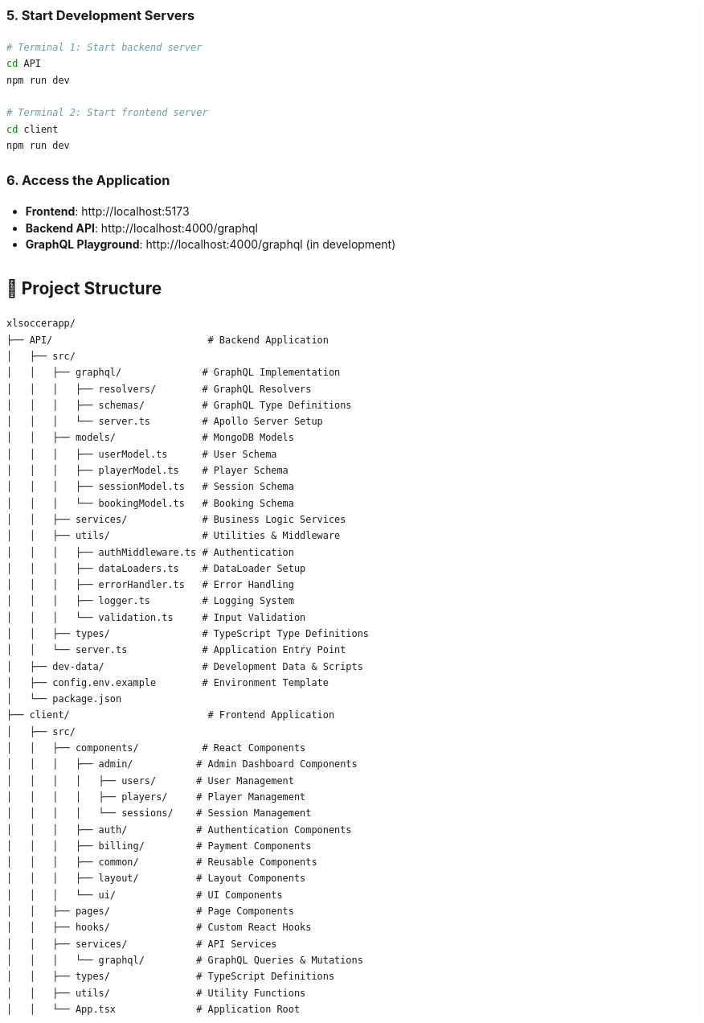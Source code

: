 ### 5. Start Development Servers

```bash
# Terminal 1: Start backend server
cd API
npm run dev

# Terminal 2: Start frontend server
cd client
npm run dev
```

### 6. Access the Application

- **Frontend**: http://localhost:5173
- **Backend API**: http://localhost:4000/graphql
- **GraphQL Playground**: http://localhost:4000/graphql (in development)

## 📁 Project Structure

```
xlsoccerapp/
├── API/                           # Backend Application
│   ├── src/
│   │   ├── graphql/              # GraphQL Implementation
│   │   │   ├── resolvers/        # GraphQL Resolvers
│   │   │   ├── schemas/          # GraphQL Type Definitions
│   │   │   └── server.ts         # Apollo Server Setup
│   │   ├── models/               # MongoDB Models
│   │   │   ├── userModel.ts      # User Schema
│   │   │   ├── playerModel.ts    # Player Schema
│   │   │   ├── sessionModel.ts   # Session Schema
│   │   │   └── bookingModel.ts   # Booking Schema
│   │   ├── services/             # Business Logic Services
│   │   ├── utils/                # Utilities & Middleware
│   │   │   ├── authMiddleware.ts # Authentication
│   │   │   ├── dataLoaders.ts    # DataLoader Setup
│   │   │   ├── errorHandler.ts   # Error Handling
│   │   │   ├── logger.ts         # Logging System
│   │   │   └── validation.ts     # Input Validation
│   │   ├── types/                # TypeScript Type Definitions
│   │   └── server.ts             # Application Entry Point
│   ├── dev-data/                 # Development Data & Scripts
│   ├── config.env.example        # Environment Template
│   └── package.json
├── client/                        # Frontend Application
│   ├── src/
│   │   ├── components/           # React Components
│   │   │   ├── admin/           # Admin Dashboard Components
│   │   │   │   ├── users/       # User Management
│   │   │   │   ├── players/     # Player Management
│   │   │   │   └── sessions/    # Session Management
│   │   │   ├── auth/            # Authentication Components
│   │   │   ├── billing/         # Payment Components
│   │   │   ├── common/          # Reusable Components
│   │   │   ├── layout/          # Layout Components
│   │   │   └── ui/              # UI Components
│   │   ├── pages/               # Page Components
│   │   ├── hooks/               # Custom React Hooks
│   │   ├── services/            # API Services
│   │   │   └── graphql/         # GraphQL Queries & Mutations
│   │   ├── types/               # TypeScript Definitions
│   │   ├── utils/               # Utility Functions
│   │   └── App.tsx              # Application Root
```